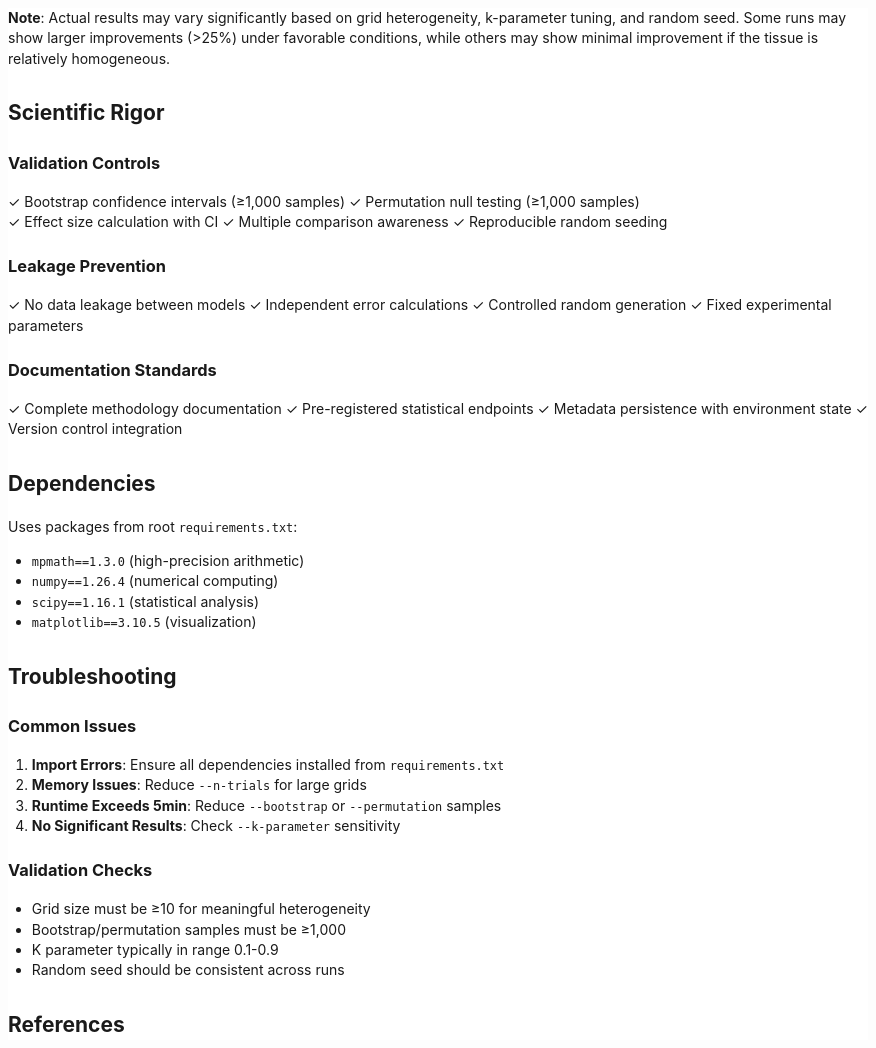 **Note**: Actual results may vary significantly based on grid heterogeneity, k-parameter tuning, and random seed. Some runs may show larger improvements (>25%) under favorable conditions, while others may show minimal improvement if the tissue is relatively homogeneous.

## Scientific Rigor

### Validation Controls
✓ Bootstrap confidence intervals (≥1,000 samples)
✓ Permutation null testing (≥1,000 samples)  
✓ Effect size calculation with CI
✓ Multiple comparison awareness
✓ Reproducible random seeding

### Leakage Prevention
✓ No data leakage between models
✓ Independent error calculations
✓ Controlled random generation
✓ Fixed experimental parameters

### Documentation Standards
✓ Complete methodology documentation
✓ Pre-registered statistical endpoints
✓ Metadata persistence with environment state
✓ Version control integration

## Dependencies

Uses packages from root `requirements.txt`:
- `mpmath==1.3.0` (high-precision arithmetic)
- `numpy==1.26.4` (numerical computing)
- `scipy==1.16.1` (statistical analysis)  
- `matplotlib==3.10.5` (visualization)

## Troubleshooting

### Common Issues
1. **Import Errors**: Ensure all dependencies installed from `requirements.txt`
2. **Memory Issues**: Reduce `--n-trials` for large grids
3. **Runtime Exceeds 5min**: Reduce `--bootstrap` or `--permutation` samples
4. **No Significant Results**: Check `--k-parameter` sensitivity

### Validation Checks
- Grid size must be ≥10 for meaningful heterogeneity
- Bootstrap/permutation samples must be ≥1,000
- K parameter typically in range 0.1-0.9
- Random seed should be consistent across runs

## References
